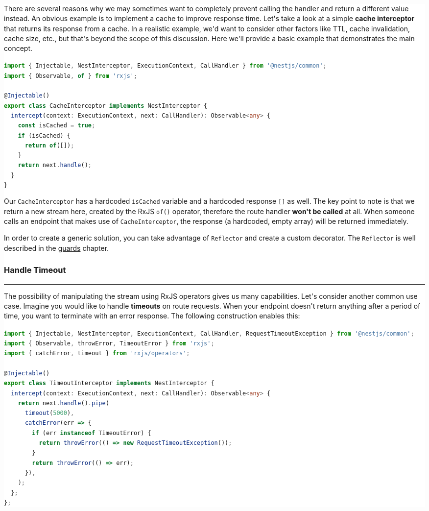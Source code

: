 
There are several reasons why we may sometimes want to completely prevent calling the handler and return a different value instead. An obvious example is to implement a cache to improve response time. Let's take a look at a simple **cache interceptor** that returns its response from a cache. In a realistic example, we'd want to consider other factors like TTL, cache invalidation, cache size, etc., but that's beyond the scope of this discussion. Here we'll provide a basic example that demonstrates the main concept.

```ts
import { Injectable, NestInterceptor, ExecutionContext, CallHandler } from '@nestjs/common';
import { Observable, of } from 'rxjs';

@Injectable()
export class CacheInterceptor implements NestInterceptor {
  intercept(context: ExecutionContext, next: CallHandler): Observable<any> {
    const isCached = true;
    if (isCached) {
      return of([]);
    }
    return next.handle();
  }
}
```

Our `CacheInterceptor` has a hardcoded `isCached` variable and a hardcoded response `[]` as well. The key point to note is that we return a new stream here, created by the RxJS `of()` operator, therefore the route handler **won't be called** at all. When someone calls an endpoint that makes use of `CacheInterceptor`, the response (a hardcoded, empty array) will be returned immediately. 

In order to create a generic solution, you can take advantage of `Reflector` and create a custom decorator. The `Reflector` is well described in the [guards](https://docs.nestjs.com/guards) chapter.



### Handle Timeout 

---

The possibility of manipulating the stream using RxJS operators gives us many capabilities. Let's consider another common use case. Imagine you would like to handle **timeouts** on route requests. When your endpoint doesn't return anything after a period of time, you want to terminate with an error response. The following construction enables this:

```ts
import { Injectable, NestInterceptor, ExecutionContext, CallHandler, RequestTimeoutException } from '@nestjs/common';
import { Observable, throwError, TimeoutError } from 'rxjs';
import { catchError, timeout } from 'rxjs/operators';

@Injectable()
export class TimeoutInterceptor implements NestInterceptor {
  intercept(context: ExecutionContext, next: CallHandler): Observable<any> {
    return next.handle().pipe(
      timeout(5000),
      catchError(err => {
        if (err instanceof TimeoutError) {
          return throwError(() => new RequestTimeoutException());
        }
        return throwError(() => err);
      }),
    );
  };
};
```
